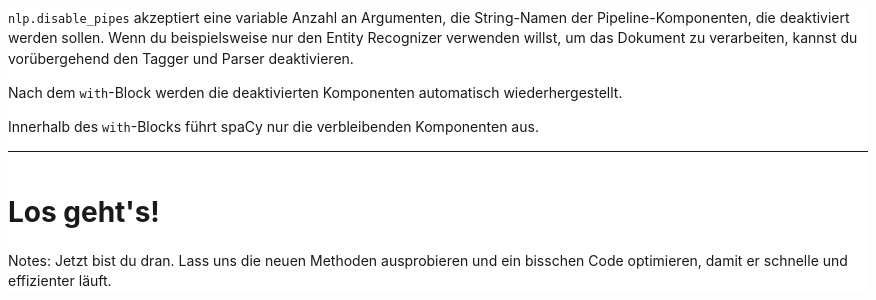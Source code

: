 `nlp.disable_pipes` akzeptiert eine variable Anzahl an Argumenten, die
String-Namen der Pipeline-Komponenten, die deaktiviert werden sollen. Wenn du
beispielsweise nur den Entity Recognizer verwenden willst, um das Dokument zu
verarbeiten, kannst du vorübergehend den Tagger und Parser deaktivieren.

Nach dem `with`-Block werden die deaktivierten Komponenten automatisch
wiederhergestellt.

Innerhalb des `with`-Blocks führt spaCy nur die verbleibenden Komponenten aus.

---

# Los geht's!

Notes: Jetzt bist du dran. Lass uns die neuen Methoden ausprobieren und ein
bisschen Code optimieren, damit er schnelle und effizienter läuft.

